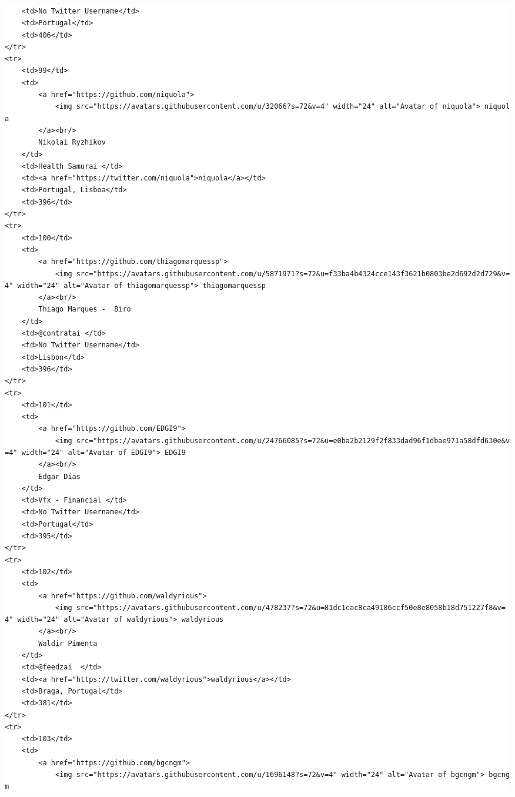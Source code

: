 		<td>No Twitter Username</td>
		<td>Portugal</td>
		<td>406</td>
	</tr>
	<tr>
		<td>99</td>
		<td>
			<a href="https://github.com/niquola">
				<img src="https://avatars.githubusercontent.com/u/32066?s=72&v=4" width="24" alt="Avatar of niquola"> niquola
			</a><br/>
			Nikolai Ryzhikov
		</td>
		<td>Health Samurai </td>
		<td><a href="https://twitter.com/niquola">niquola</a></td>
		<td>Portugal, Lisboa</td>
		<td>396</td>
	</tr>
	<tr>
		<td>100</td>
		<td>
			<a href="https://github.com/thiagomarquessp">
				<img src="https://avatars.githubusercontent.com/u/5871971?s=72&u=f33ba4b4324cce143f3621b0803be2d692d2d729&v=4" width="24" alt="Avatar of thiagomarquessp"> thiagomarquessp
			</a><br/>
			Thiago Marques -  Biro
		</td>
		<td>@contratai </td>
		<td>No Twitter Username</td>
		<td>Lisbon</td>
		<td>396</td>
	</tr>
	<tr>
		<td>101</td>
		<td>
			<a href="https://github.com/EDGI9">
				<img src="https://avatars.githubusercontent.com/u/24766085?s=72&u=e0ba2b2129f2f833dad96f1dbae971a58dfd630e&v=4" width="24" alt="Avatar of EDGI9"> EDGI9
			</a><br/>
			Edgar Dias
		</td>
		<td>Vfx - Financial </td>
		<td>No Twitter Username</td>
		<td>Portugal</td>
		<td>395</td>
	</tr>
	<tr>
		<td>102</td>
		<td>
			<a href="https://github.com/waldyrious">
				<img src="https://avatars.githubusercontent.com/u/478237?s=72&u=81dc1cac8ca49186ccf50e8e8058b18d751227f8&v=4" width="24" alt="Avatar of waldyrious"> waldyrious
			</a><br/>
			Waldir Pimenta
		</td>
		<td>@feedzai  </td>
		<td><a href="https://twitter.com/waldyrious">waldyrious</a></td>
		<td>Braga, Portugal</td>
		<td>381</td>
	</tr>
	<tr>
		<td>103</td>
		<td>
			<a href="https://github.com/bgcngm">
				<img src="https://avatars.githubusercontent.com/u/1696148?s=72&v=4" width="24" alt="Avatar of bgcngm"> bgcngm